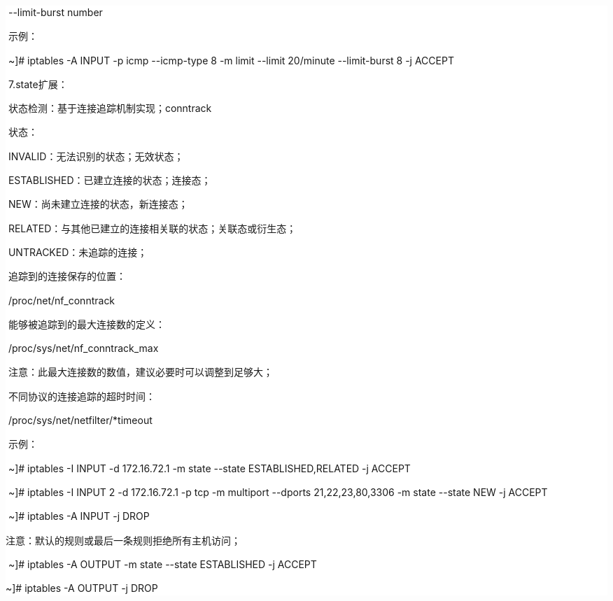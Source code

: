 ​	 --limit-burst number



​	 示例：

​	 ~]# iptables -A INPUT -p icmp --icmp-type 8 -m limit --limit 20/minute --limit-burst 8 -j ACCEPT



​	 7.state扩展：

​	 状态检测：基于连接追踪机制实现；conntrack

​	 状态：

​	 INVALID：无法识别的状态；无效状态；

​	 ESTABLISHED：已建立连接的状态；连接态；

​	 NEW：尚未建立连接的状态，新连接态；

​	 RELATED：与其他已建立的连接相关联的状态；关联态或衍生态；

​	 UNTRACKED：未追踪的连接；



​	 追踪到的连接保存的位置：

​		 /proc/net/nf_conntrack



​	 能够被追踪到的最大连接数的定义：

​		 /proc/sys/net/nf_conntrack_max



​	 注意：此最大连接数的数值，建议必要时可以调整到足够大；



​	 不同协议的连接追踪的超时时间：

​		 /proc/sys/net/netfilter/*timeout



​	 示例：

​	~]# iptables -I INPUT -d 172.16.72.1 -m state --state ESTABLISHED,RELATED -j ACCEPT

​	~]# iptables -I INPUT 2 -d 172.16.72.1 -p tcp -m multiport --dports 21,22,23,80,3306 -m state --state NEW -j ACCEPT

​	~]# iptables -A INPUT -j DROP



   注意：默认的规则或最后一条规则拒绝所有主机访问；



​	~]# iptables -A OUTPUT -m state --state ESTABLISHED -j ACCEPT

   ~]# iptables -A OUTPUT -j DROP


